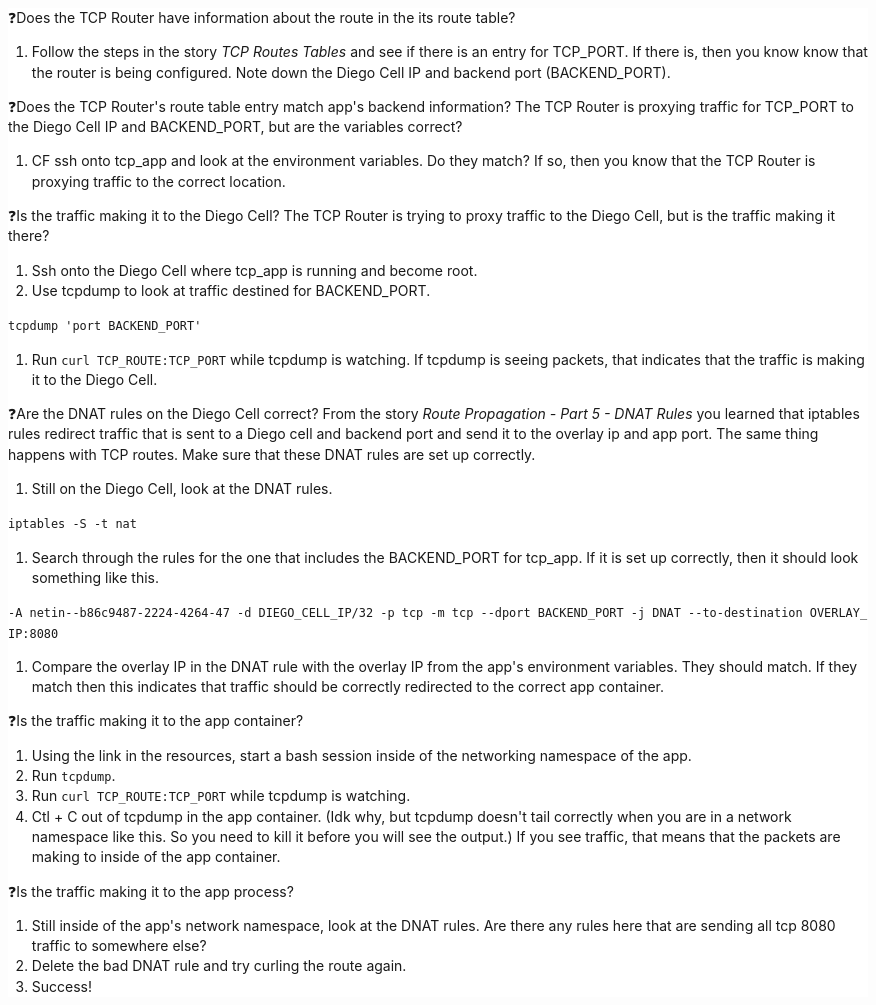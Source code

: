❓Does the TCP Router have information about the route in the its route table?
1. Follow the steps in the story _TCP Routes Tables_ and see if there is an entry for TCP_PORT. If there is, then you know know that the router is being configured. Note down the Diego Cell IP and backend port (BACKEND_PORT).

❓Does the TCP Router's route table entry match app's backend information?
The TCP Router is proxying traffic for TCP_PORT to the Diego Cell IP and BACKEND_PORT, but are the variables correct?
1. CF ssh onto tcp_app and look at the environment variables. Do they match? If so, then you know that the TCP Router is proxying traffic to the correct location.

❓Is the traffic making it to the Diego Cell?
The TCP Router is trying to  proxy traffic to the Diego Cell, but is the traffic making it there?
1. Ssh onto the Diego Cell where tcp_app is running and become root.
1. Use tcpdump to look at traffic destined for BACKEND_PORT.
 ```
tcpdump 'port BACKEND_PORT'
 ```
1. Run  `curl TCP_ROUTE:TCP_PORT` while tcpdump is watching.
If tcpdump is seeing packets, that indicates that the traffic is making it to the Diego Cell.

❓Are the DNAT rules on the Diego Cell correct?
From the story _Route Propagation - Part 5 - DNAT Rules_ you learned that iptables rules redirect traffic that is sent to a Diego cell and backend port and send it to the overlay ip and app port. The same thing happens with TCP routes. Make sure that these DNAT rules are set up correctly.

1. Still on the Diego Cell, look at the DNAT rules.
 ```
iptables -S -t nat
 ```

1. Search through the rules for the one that includes the BACKEND_PORT for tcp_app. If it is set up correctly, then it should look something like this.

 ```
-A netin--b86c9487-2224-4264-47 -d DIEGO_CELL_IP/32 -p tcp -m tcp --dport BACKEND_PORT -j DNAT --to-destination OVERLAY_IP:8080
 ```

1. Compare the overlay IP in the DNAT rule with the overlay IP from the app's environment variables. They should match. If they match then this indicates that traffic should be correctly redirected to the correct app container.

❓Is the traffic making it to the app container?
1. Using the link in the resources, start a bash session inside of the networking namespace of the app.
1. Run `tcpdump`.
1. Run  `curl TCP_ROUTE:TCP_PORT` while tcpdump is watching.
1. Ctl + C out of tcpdump in the app container. (Idk why, but tcpdump doesn't tail correctly when you are in a network namespace like this. So you need to kill it before you will see the output.)
If you see traffic, that means that the packets are making to inside of the app container.

❓Is the traffic making it to the app process?
1. Still inside of the app's network namespace, look at the DNAT rules. Are there any rules here that are sending all tcp 8080 traffic to somewhere else?
1. Delete the bad DNAT rule and try curling the route again.
1. Success!
